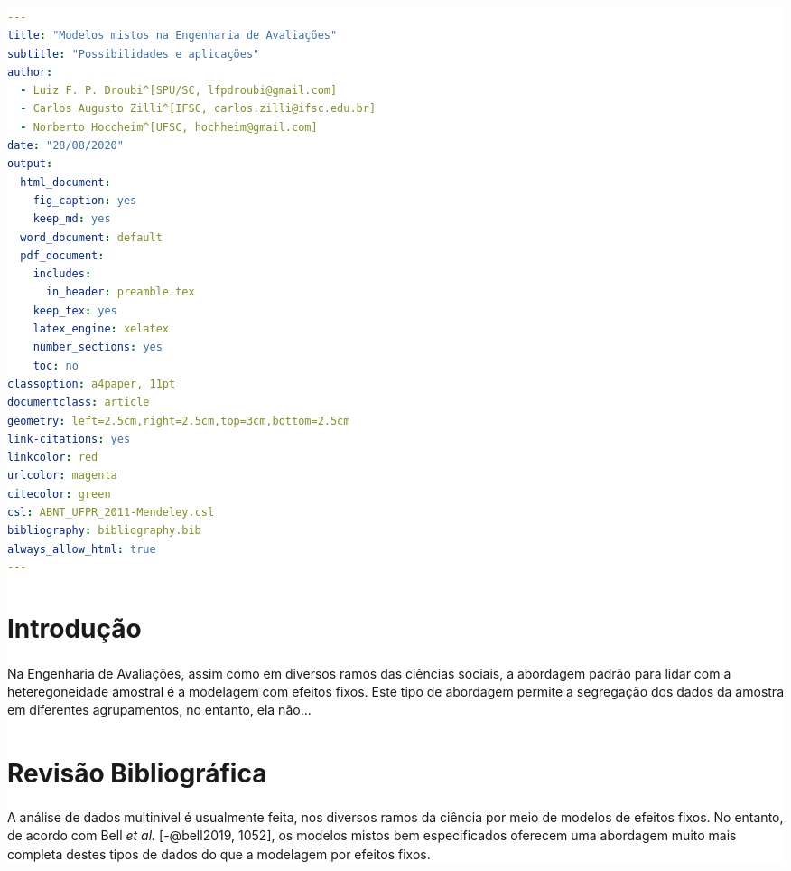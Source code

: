```yaml
---
title: "Modelos mistos na Engenharia de Avaliações"
subtitle: "Possibilidades e aplicações"
author: 
  - Luiz F. P. Droubi^[SPU/SC, lfpdroubi@gmail.com]
  - Carlos Augusto Zilli^[IFSC, carlos.zilli@ifsc.edu.br]
  - Norberto Hoccheim^[UFSC, hochheim@gmail.com]
date: "28/08/2020"
output:
  html_document:
    fig_caption: yes
    keep_md: yes
  word_document: default
  pdf_document:
    includes:
      in_header: preamble.tex
    keep_tex: yes
    latex_engine: xelatex
    number_sections: yes
    toc: no
classoption: a4paper, 11pt
documentclass: article
geometry: left=2.5cm,right=2.5cm,top=3cm,bottom=2.5cm
link-citations: yes
linkcolor: red
urlcolor: magenta
citecolor: green
csl: ABNT_UFPR_2011-Mendeley.csl
bibliography: bibliography.bib
always_allow_html: true
---
```




# Introdução

Na Engenharia de Avaliações, assim como em diversos ramos das ciências
sociais, a abordagem padrão para lidar com a heteregoneidade amostral é
a modelagem com efeitos fixos. Este tipo de abordagem permite a
segregação dos dados da amostra em diferentes agrupamentos, no entanto,
ela não...

# Revisão Bibliográfica

A análise de dados multinível é usualmente feita, nos diversos ramos da
ciência por meio de modelos de efeitos fixos. No entanto, de acordo com Bell *et al.*
[-@bell2019, 1052], os modelos mistos bem especificados oferecem uma abordagem
muito mais completa destes tipos de dados do que a modelagem por efeitos fixos.


[^1]: Neste trabalho as variáveis dicotômicas em grupo serão tratadas 
[^2]: O termo $\upsilon_i$ é o intercepto de cada agrupamento, quando se 
[^3]: A centralização de variáveis aqui presente não pretende nenhuma separação 